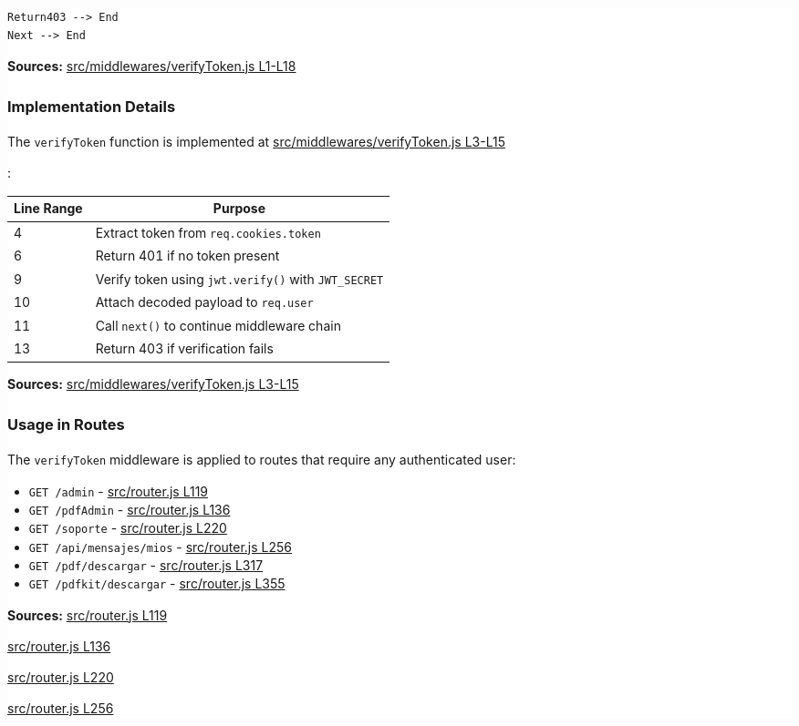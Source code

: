 ```mermaid
Return403 --> End
Next --> End
```

**Sources:** [src/middlewares/verifyToken.js L1-L18](https://github.com/moichuelo/registro/blob/544abbcc/src/middlewares/verifyToken.js#L1-L18)

### Implementation Details

The `verifyToken` function is implemented at [src/middlewares/verifyToken.js L3-L15](https://github.com/moichuelo/registro/blob/544abbcc/src/middlewares/verifyToken.js#L3-L15)

:

| Line Range | Purpose |
| --- | --- |
| 4 | Extract token from `req.cookies.token` |
| 6 | Return 401 if no token present |
| 9 | Verify token using `jwt.verify()` with `JWT_SECRET` |
| 10 | Attach decoded payload to `req.user` |
| 11 | Call `next()` to continue middleware chain |
| 13 | Return 403 if verification fails |

**Sources:** [src/middlewares/verifyToken.js L3-L15](https://github.com/moichuelo/registro/blob/544abbcc/src/middlewares/verifyToken.js#L3-L15)

### Usage in Routes

The `verifyToken` middleware is applied to routes that require any authenticated user:

* `GET /admin` - [src/router.js L119](https://github.com/moichuelo/registro/blob/544abbcc/src/router.js#L119-L119)
* `GET /pdfAdmin` - [src/router.js L136](https://github.com/moichuelo/registro/blob/544abbcc/src/router.js#L136-L136)
* `GET /soporte` - [src/router.js L220](https://github.com/moichuelo/registro/blob/544abbcc/src/router.js#L220-L220)
* `GET /api/mensajes/mios` - [src/router.js L256](https://github.com/moichuelo/registro/blob/544abbcc/src/router.js#L256-L256)
* `GET /pdf/descargar` - [src/router.js L317](https://github.com/moichuelo/registro/blob/544abbcc/src/router.js#L317-L317)
* `GET /pdfkit/descargar` - [src/router.js L355](https://github.com/moichuelo/registro/blob/544abbcc/src/router.js#L355-L355)

**Sources:** [src/router.js L119](https://github.com/moichuelo/registro/blob/544abbcc/src/router.js#L119-L119)

 [src/router.js L136](https://github.com/moichuelo/registro/blob/544abbcc/src/router.js#L136-L136)

 [src/router.js L220](https://github.com/moichuelo/registro/blob/544abbcc/src/router.js#L220-L220)

 [src/router.js L256](https://github.com/moichuelo/registro/blob/544abbcc/src/router.js#L256-L256)
